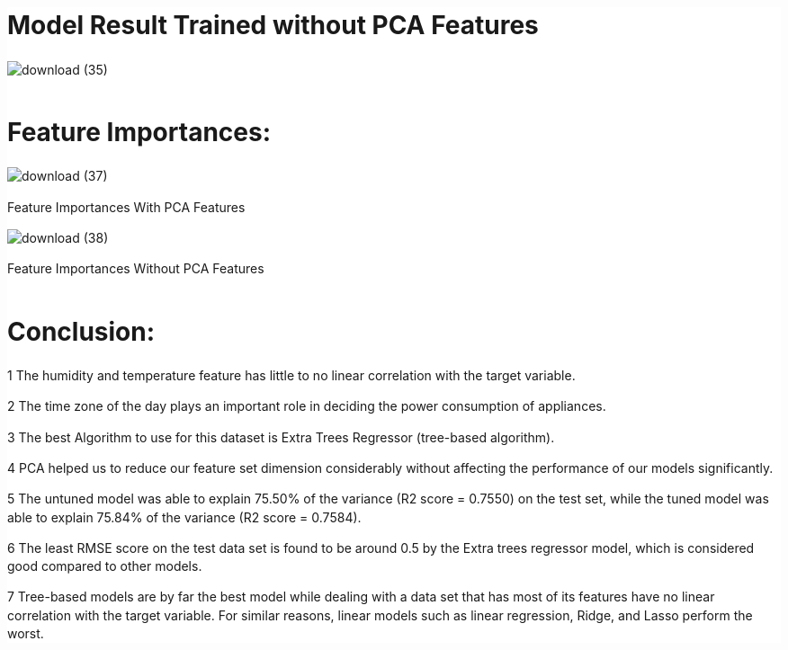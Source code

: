 # Model Result Trained without PCA Features
![download (35)](https://user-images.githubusercontent.com/78207836/150789348-6f6e2923-c670-4a45-bd94-4ecf33549151.png)

# Feature Importances:
![download (37)](https://user-images.githubusercontent.com/78207836/150789440-7fa6e70b-b31c-4a80-9f5a-d9f96d292edc.png)

Feature Importances With PCA Features

![download (38)](https://user-images.githubusercontent.com/78207836/150789511-ecc31ada-3d76-4921-bfbe-142af6501318.png)

Feature Importances Without PCA Features

# Conclusion:

1 The humidity and temperature feature has little to no linear correlation with the target variable.

2 The time zone of the day plays an important role in deciding the power consumption of appliances.

3 The best Algorithm to use for this dataset is Extra Trees Regressor (tree-based algorithm).

4 PCA helped us to reduce our feature set dimension considerably without affecting the performance of our models significantly.

5 The untuned model was able to explain 75.50% of the variance (R2 score = 0.7550) on the test set, while the tuned model was able to explain 75.84% of the variance (R2 score = 0.7584).

6 The least RMSE score on the test data set is found to be around 0.5 by the Extra trees regressor model, which is considered good compared to other models.

7 Tree-based models are by far the best model while dealing with a data set that has most of its features have
 no linear correlation with the target variable. For similar reasons, linear
 models such as linear regression, Ridge, and Lasso perform the worst.





